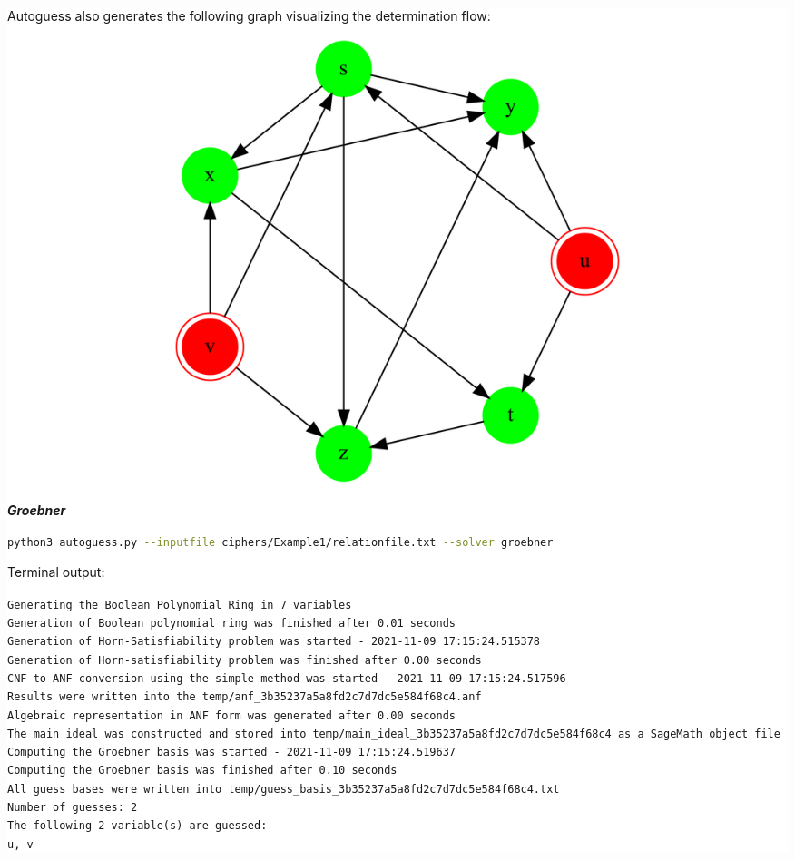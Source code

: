 Autoguess also generates the following graph visualizing the determination flow:

![example1_dg](ciphers/Example1/Shapes/example1_dg.svg)

***Groebner***

```sh
python3 autoguess.py --inputfile ciphers/Example1/relationfile.txt --solver groebner
```

Terminal output:

```text
Generating the Boolean Polynomial Ring in 7 variables
Generation of Boolean polynomial ring was finished after 0.01 seconds
Generation of Horn-Satisfiability problem was started - 2021-11-09 17:15:24.515378
Generation of Horn-satisfiability problem was finished after 0.00 seconds
CNF to ANF conversion using the simple method was started - 2021-11-09 17:15:24.517596
Results were written into the temp/anf_3b35237a5a8fd2c7d7dc5e584f68c4.anf
Algebraic representation in ANF form was generated after 0.00 seconds
The main ideal was constructed and stored into temp/main_ideal_3b35237a5a8fd2c7d7dc5e584f68c4 as a SageMath object file
Computing the Groebner basis was started - 2021-11-09 17:15:24.519637
Computing the Groebner basis was finished after 0.10 seconds
All guess bases were written into temp/guess_basis_3b35237a5a8fd2c7d7dc5e584f68c4.txt
Number of guesses: 2
The following 2 variable(s) are guessed:
u, v
```
